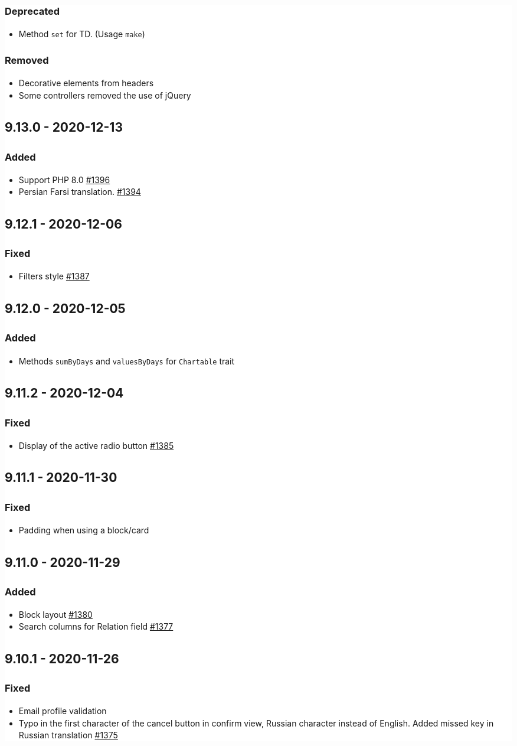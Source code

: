 ### Deprecated
- Method `set` for TD. (Usage `make`)

### Removed
- Decorative elements from headers
- Some controllers removed the use of jQuery

## 9.13.0 - 2020-12-13

### Added
- Support PHP 8.0 [#1396](https://github.com/orchidsoftware/platform/pull/1396)
- Persian Farsi translation. [#1394](https://github.com/orchidsoftware/platform/pull/1394)

## 9.12.1 - 2020-12-06

### Fixed
- Filters style [#1387](https://github.com/orchidsoftware/platform/pull/1387)

## 9.12.0 - 2020-12-05

### Added
- Methods `sumByDays` and `valuesByDays` for `Chartable` trait

## 9.11.2 - 2020-12-04

### Fixed
- Display of the active radio button [#1385](https://github.com/orchidsoftware/platform/pull/1385)

## 9.11.1 - 2020-11-30

### Fixed
- Padding when using a block/card

## 9.11.0 - 2020-11-29

### Added
- Block layout [#1380](https://github.com/orchidsoftware/platform/pull/1380)
- Search columns for Relation field [#1377](https://github.com/orchidsoftware/platform/pull/1377)

## 9.10.1 - 2020-11-26

### Fixed
- Email profile validation
- Typo in the first character of the cancel button in confirm view, Russian character instead of English. Added missed key in Russian translation [#1375](https://github.com/orchidsoftware/platform/pull/1375)
